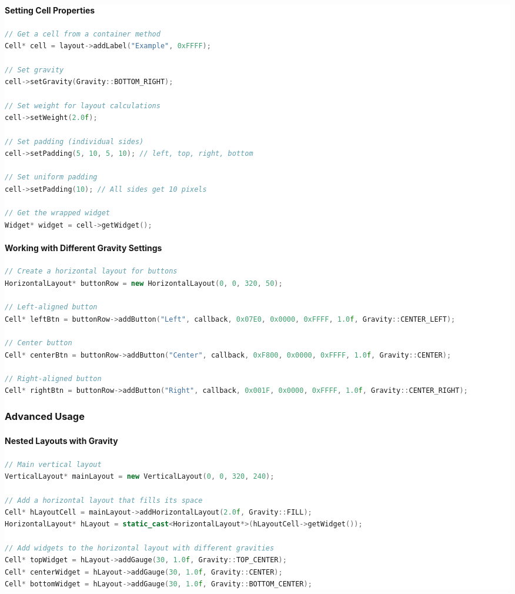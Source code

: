 #### Setting Cell Properties

```cpp
// Get a cell from a container method
Cell* cell = layout->addLabel("Example", 0xFFFF);

// Set gravity
cell->setGravity(Gravity::BOTTOM_RIGHT);

// Set weight for layout calculations
cell->setWeight(2.0f);

// Set padding (individual sides)
cell->setPadding(5, 10, 5, 10); // left, top, right, bottom

// Set uniform padding
cell->setPadding(10); // All sides get 10 pixels

// Get the wrapped widget
Widget* widget = cell->getWidget();
```

#### Working with Different Gravity Settings

```cpp
// Create a horizontal layout for buttons
HorizontalLayout* buttonRow = new HorizontalLayout(0, 0, 320, 50);

// Left-aligned button
Cell* leftBtn = buttonRow->addButton("Left", callback, 0x07E0, 0x0000, 0xFFFF, 1.0f, Gravity::CENTER_LEFT);

// Center button
Cell* centerBtn = buttonRow->addButton("Center", callback, 0xF800, 0x0000, 0xFFFF, 1.0f, Gravity::CENTER);

// Right-aligned button
Cell* rightBtn = buttonRow->addButton("Right", callback, 0x001F, 0x0000, 0xFFFF, 1.0f, Gravity::CENTER_RIGHT);
```

### Advanced Usage

#### Nested Layouts with Gravity

```cpp
// Main vertical layout
VerticalLayout* mainLayout = new VerticalLayout(0, 0, 320, 240);

// Add a horizontal layout that fills its space
Cell* hLayoutCell = mainLayout->addHorizontalLayout(2.0f, Gravity::FILL);
HorizontalLayout* hLayout = static_cast<HorizontalLayout*>(hLayoutCell->getWidget());

// Add widgets to the horizontal layout with different gravities
Cell* topWidget = hLayout->addGauge(30, 1.0f, Gravity::TOP_CENTER);
Cell* centerWidget = hLayout->addGauge(30, 1.0f, Gravity::CENTER);
Cell* bottomWidget = hLayout->addGauge(30, 1.0f, Gravity::BOTTOM_CENTER);
```
